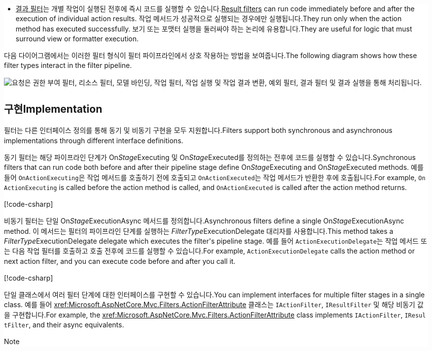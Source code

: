 * <span data-ttu-id="e5b08-131">[결과 필터](#result-filters)는 개별 작업이 실행된 전후에 즉시 코드를 실행할 수 있습니다.</span><span class="sxs-lookup"><span data-stu-id="e5b08-131">[Result filters](#result-filters) can run code immediately before and after the execution of individual action results.</span></span> <span data-ttu-id="e5b08-132">작업 메서드가 성공적으로 실행되는 경우에만 실행됩니다.</span><span class="sxs-lookup"><span data-stu-id="e5b08-132">They run only when the action method has executed successfully.</span></span> <span data-ttu-id="e5b08-133">보기 또는 포맷터 실행을 둘러싸야 하는 논리에 유용합니다.</span><span class="sxs-lookup"><span data-stu-id="e5b08-133">They are useful for logic that must surround view or formatter execution.</span></span>

<span data-ttu-id="e5b08-134">다음 다이어그램에서는 이러한 필터 형식이 필터 파이프라인에서 상호 작용하는 방법을 보여줍니다.</span><span class="sxs-lookup"><span data-stu-id="e5b08-134">The following diagram shows how these filter types interact in the filter pipeline.</span></span>

![요청은 권한 부여 필터, 리소스 필터, 모델 바인딩, 작업 필터, 작업 실행 및 작업 결과 변환, 예외 필터, 결과 필터 및 결과 실행을 통해 처리됩니다.](filters/_static/filter-pipeline-2.png)

## <a name="implementation"></a><span data-ttu-id="e5b08-137">구현</span><span class="sxs-lookup"><span data-stu-id="e5b08-137">Implementation</span></span>

<span data-ttu-id="e5b08-138">필터는 다른 인터페이스 정의를 통해 동기 및 비동기 구현을 모두 지원합니다.</span><span class="sxs-lookup"><span data-stu-id="e5b08-138">Filters support both synchronous and asynchronous implementations through different interface definitions.</span></span> 

<span data-ttu-id="e5b08-139">동기 필터는 해당 파이프라인 단계가 On*Stage*Executing 및 On*Stage*Executed를 정의하는 전후에 코드를 실행할 수 있습니다.</span><span class="sxs-lookup"><span data-stu-id="e5b08-139">Synchronous filters that can run code both before and after their pipeline stage define On*Stage*Executing and On*Stage*Executed methods.</span></span> <span data-ttu-id="e5b08-140">예를 들어 `OnActionExecuting`은 작업 메서드를 호출하기 전에 호출되고 `OnActionExecuted`는 작업 메서드가 반환한 후에 호출됩니다.</span><span class="sxs-lookup"><span data-stu-id="e5b08-140">For example, `OnActionExecuting` is called before the action method is called, and `OnActionExecuted` is called after the action method returns.</span></span>

[!code-csharp[](./filters/sample/src/FiltersSample/Filters/SampleActionFilter.cs?name=snippet1)]

<span data-ttu-id="e5b08-141">비동기 필터는 단일 On*Stage*ExecutionAsync 메서드를 정의합니다.</span><span class="sxs-lookup"><span data-stu-id="e5b08-141">Asynchronous filters define a single On*Stage*ExecutionAsync method.</span></span> <span data-ttu-id="e5b08-142">이 메서드는 필터의 파이프라인 단계를 실행하는 *FilterType*ExecutionDelegate 대리자를 사용합니다.</span><span class="sxs-lookup"><span data-stu-id="e5b08-142">This method takes a *FilterType*ExecutionDelegate delegate which executes the filter's pipeline stage.</span></span> <span data-ttu-id="e5b08-143">예를 들어 `ActionExecutionDelegate`는 작업 메서드 또는 다음 작업 필터를 호출하고 호출 전후에 코드를 실행할 수 있습니다.</span><span class="sxs-lookup"><span data-stu-id="e5b08-143">For example, `ActionExecutionDelegate` calls the action method or next action filter, and you can execute code before and after you call it.</span></span>

[!code-csharp[](./filters/sample/src/FiltersSample/Filters/SampleAsyncActionFilter.cs?highlight=6,8-10,13)]

<span data-ttu-id="e5b08-144">단일 클래스에서 여러 필터 단계에 대한 인터페이스를 구현할 수 있습니다.</span><span class="sxs-lookup"><span data-stu-id="e5b08-144">You can implement interfaces for multiple filter stages in a single class.</span></span> <span data-ttu-id="e5b08-145">예를 들어 <xref:Microsoft.AspNetCore.Mvc.Filters.ActionFilterAttribute> 클래스는 `IActionFilter`, `IResultFilter` 및 해당 비동기 값을 구현합니다.</span><span class="sxs-lookup"><span data-stu-id="e5b08-145">For example, the <xref:Microsoft.AspNetCore.Mvc.Filters.ActionFilterAttribute> class implements `IActionFilter`, `IResultFilter`, and their async equivalents.</span></span>

> [!NOTE]